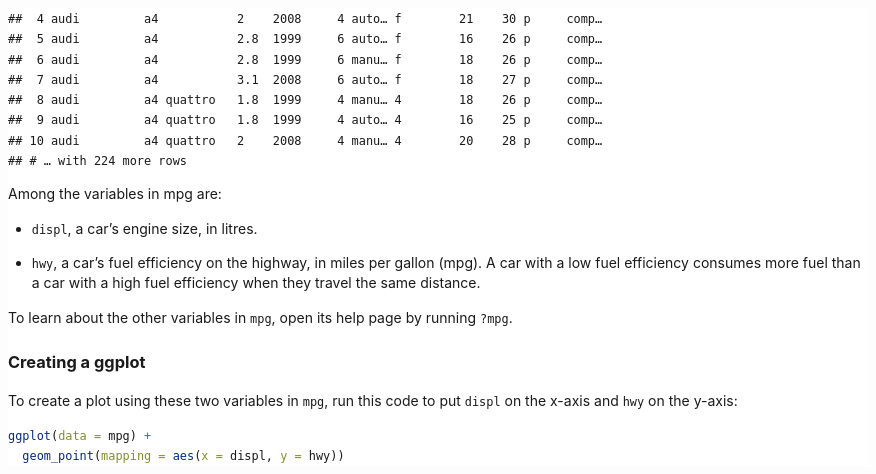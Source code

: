     ##  4 audi         a4           2    2008     4 auto… f        21    30 p     comp…
    ##  5 audi         a4           2.8  1999     6 auto… f        16    26 p     comp…
    ##  6 audi         a4           2.8  1999     6 manu… f        18    26 p     comp…
    ##  7 audi         a4           3.1  2008     6 auto… f        18    27 p     comp…
    ##  8 audi         a4 quattro   1.8  1999     4 manu… 4        18    26 p     comp…
    ##  9 audi         a4 quattro   1.8  1999     4 auto… 4        16    25 p     comp…
    ## 10 audi         a4 quattro   2    2008     4 manu… 4        20    28 p     comp…
    ## # … with 224 more rows

Among the variables in mpg are:

-   `displ`, a car’s engine size, in litres.

-   `hwy`, a car’s fuel efficiency on the highway, in miles per gallon
    (mpg). A car with a low fuel efficiency consumes more fuel than a
    car with a high fuel efficiency when they travel the same distance.

To learn about the other variables in `mpg`, open its help page by
running `?mpg`.

### Creating a ggplot

To create a plot using these two variables in `mpg`, run this code to
put `displ` on the x-axis and `hwy` on the y-axis:

``` r
ggplot(data = mpg) + 
  geom_point(mapping = aes(x = displ, y = hwy))
```
